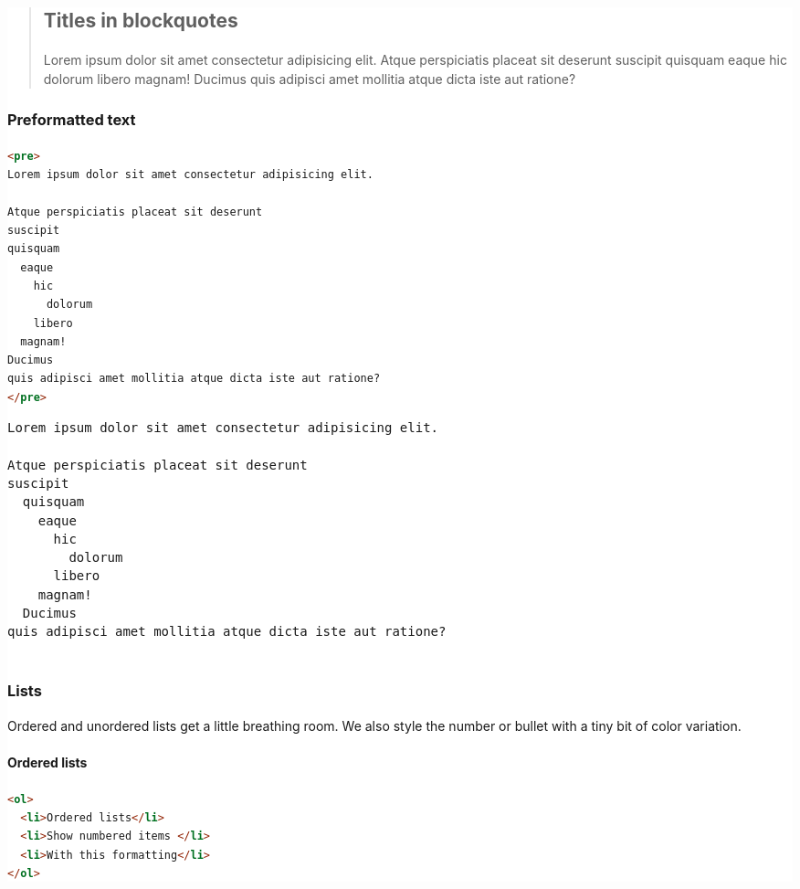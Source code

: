   <blockquote>
  <h2>Titles in blockquotes</h2>
  <p>
   Lorem ipsum dolor sit amet consectetur adipisicing elit. Atque perspiciatis placeat sit deserunt suscipit quisquam eaque hic dolorum libero magnam! Ducimus quis adipisci amet mollitia atque dicta iste aut ratione?
  </p>
  </blockquote>

  ### Preformatted text

  ```html
  <pre>
Lorem ipsum dolor sit amet consectetur adipisicing elit.

Atque perspiciatis placeat sit deserunt
suscipit
  quisquam
    eaque
      hic
        dolorum
      libero 
    magnam! 
  Ducimus 
quis adipisci amet mollitia atque dicta iste aut ratione?
  </pre>
  ```

  <pre>
Lorem ipsum dolor sit amet consectetur adipisicing elit.

Atque perspiciatis placeat sit deserunt
suscipit
  quisquam
    eaque
      hic
        dolorum
      libero 
    magnam! 
  Ducimus 
quis adipisci amet mollitia atque dicta iste aut ratione?
  </pre>


  ### Lists
  
  Ordered and unordered lists get a little breathing room. We also style the number or bullet with a tiny bit of color variation.

  #### Ordered lists

```html
<ol>
  <li>Ordered lists</li>
  <li>Show numbered items </li>
  <li>With this formatting</li>
</ol>
```
